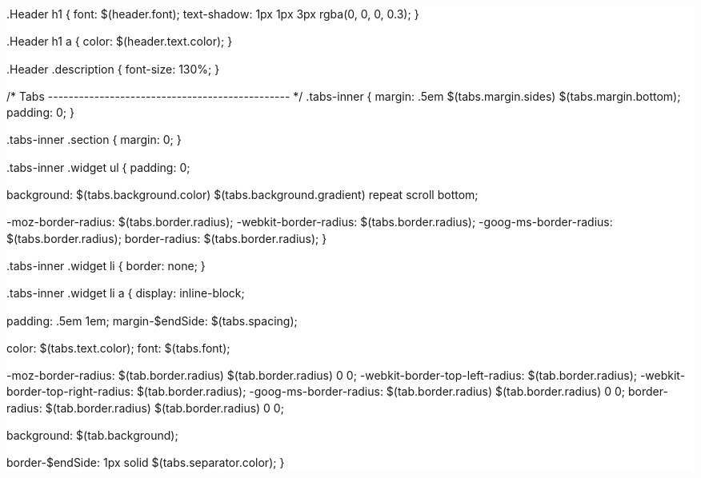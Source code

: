 .Header h1 {
  font: $(header.font);
  text-shadow: 1px 1px 3px rgba(0, 0, 0, 0.3);
}

.Header h1 a {
  color: $(header.text.color);
}

.Header .description {
  font-size: 130%;
}

/* Tabs
----------------------------------------------- */
.tabs-inner {
  margin: .5em $(tabs.margin.sides) $(tabs.margin.bottom);
  padding: 0;
}

.tabs-inner .section {
  margin: 0;
}

.tabs-inner .widget ul {
  padding: 0;

  background: $(tabs.background.color) $(tabs.background.gradient) repeat scroll bottom;

  -moz-border-radius: $(tabs.border.radius);
  -webkit-border-radius: $(tabs.border.radius);
  -goog-ms-border-radius: $(tabs.border.radius);
  border-radius: $(tabs.border.radius);
}

.tabs-inner .widget li {
  border: none;
}

.tabs-inner .widget li a {
  display: inline-block;

  padding: .5em 1em;
  margin-$endSide: $(tabs.spacing);

  color: $(tabs.text.color);
  font: $(tabs.font);

  -moz-border-radius: $(tab.border.radius) $(tab.border.radius) 0 0;
  -webkit-border-top-left-radius: $(tab.border.radius);
  -webkit-border-top-right-radius: $(tab.border.radius);
  -goog-ms-border-radius: $(tab.border.radius) $(tab.border.radius) 0 0;
  border-radius: $(tab.border.radius) $(tab.border.radius) 0 0;

  background: $(tab.background);

  border-$endSide: 1px solid $(tabs.separator.color);
}
